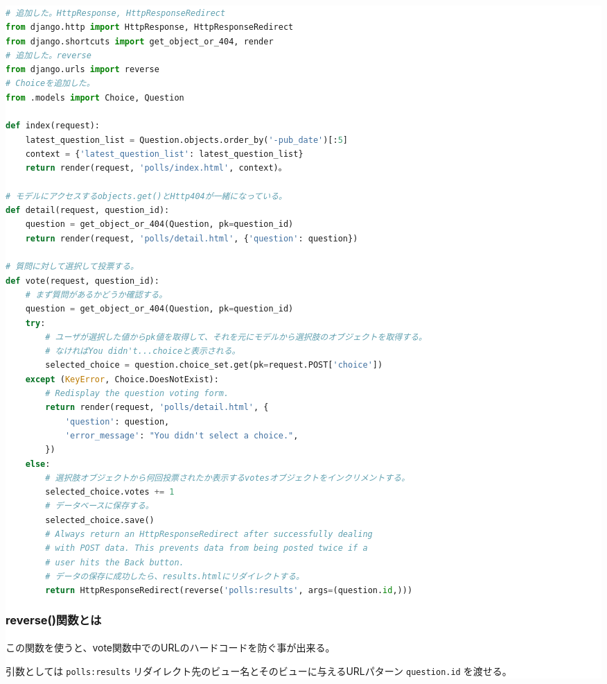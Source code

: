  

```python
# 追加した。HttpResponse, HttpResponseRedirect
from django.http import HttpResponse, HttpResponseRedirect
from django.shortcuts import get_object_or_404, render
# 追加した。reverse
from django.urls import reverse
# Choiceを追加した。
from .models import Choice, Question

def index(request):
    latest_question_list = Question.objects.order_by('-pub_date')[:5]
    context = {'latest_question_list': latest_question_list}
    return render(request, 'polls/index.html', context)。

# モデルにアクセスするobjects.get()とHttp404が一緒になっている。
def detail(request, question_id):
    question = get_object_or_404(Question, pk=question_id)
    return render(request, 'polls/detail.html', {'question': question})

# 質問に対して選択して投票する。
def vote(request, question_id):
    # まず質問があるかどうか確認する。
    question = get_object_or_404(Question, pk=question_id)
    try:
        # ユーザが選択した値からpk値を取得して、それを元にモデルから選択肢のオブジェクトを取得する。
        # なければYou didn't...choiceと表示される。
        selected_choice = question.choice_set.get(pk=request.POST['choice'])
    except (KeyError, Choice.DoesNotExist):
        # Redisplay the question voting form.
        return render(request, 'polls/detail.html', {
            'question': question,
            'error_message': "You didn't select a choice.",
        })
    else:
        # 選択肢オブジェクトから何回投票されたか表示するvotesオブジェクトをインクリメントする。
        selected_choice.votes += 1
        # データベースに保存する。
        selected_choice.save()
        # Always return an HttpResponseRedirect after successfully dealing
        # with POST data. This prevents data from being posted twice if a
        # user hits the Back button.
        # データの保存に成功したら、results.htmlにリダイレクトする。
        return HttpResponseRedirect(reverse('polls:results', args=(question.id,)))
```

### reverse()関数とは

この関数を使うと、vote関数中でのURLのハードコードを防ぐ事が出来る。

引数としては `polls:results` リダイレクト先のビュー名とそのビューに与えるURLパターン `question.id` を渡せる。
